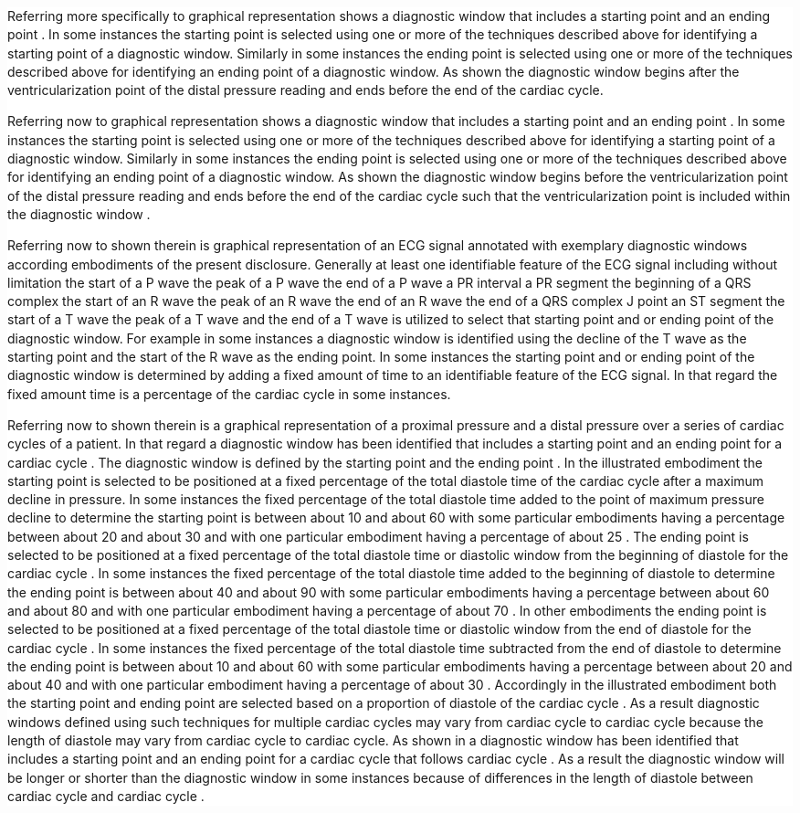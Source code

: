 Referring more specifically to graphical representation shows a diagnostic window that includes a starting point and an ending point . In some instances the starting point is selected using one or more of the techniques described above for identifying a starting point of a diagnostic window. Similarly in some instances the ending point is selected using one or more of the techniques described above for identifying an ending point of a diagnostic window. As shown the diagnostic window begins after the ventricularization point of the distal pressure reading and ends before the end of the cardiac cycle.

Referring now to graphical representation shows a diagnostic window that includes a starting point and an ending point . In some instances the starting point is selected using one or more of the techniques described above for identifying a starting point of a diagnostic window. Similarly in some instances the ending point is selected using one or more of the techniques described above for identifying an ending point of a diagnostic window. As shown the diagnostic window begins before the ventricularization point of the distal pressure reading and ends before the end of the cardiac cycle such that the ventricularization point is included within the diagnostic window .

Referring now to shown therein is graphical representation of an ECG signal annotated with exemplary diagnostic windows according embodiments of the present disclosure. Generally at least one identifiable feature of the ECG signal including without limitation the start of a P wave the peak of a P wave the end of a P wave a PR interval a PR segment the beginning of a QRS complex the start of an R wave the peak of an R wave the end of an R wave the end of a QRS complex J point an ST segment the start of a T wave the peak of a T wave and the end of a T wave is utilized to select that starting point and or ending point of the diagnostic window. For example in some instances a diagnostic window is identified using the decline of the T wave as the starting point and the start of the R wave as the ending point. In some instances the starting point and or ending point of the diagnostic window is determined by adding a fixed amount of time to an identifiable feature of the ECG signal. In that regard the fixed amount time is a percentage of the cardiac cycle in some instances.

Referring now to shown therein is a graphical representation of a proximal pressure and a distal pressure over a series of cardiac cycles of a patient. In that regard a diagnostic window has been identified that includes a starting point and an ending point for a cardiac cycle . The diagnostic window is defined by the starting point and the ending point . In the illustrated embodiment the starting point is selected to be positioned at a fixed percentage of the total diastole time of the cardiac cycle after a maximum decline in pressure. In some instances the fixed percentage of the total diastole time added to the point of maximum pressure decline to determine the starting point is between about 10 and about 60 with some particular embodiments having a percentage between about 20 and about 30 and with one particular embodiment having a percentage of about 25 . The ending point is selected to be positioned at a fixed percentage of the total diastole time or diastolic window from the beginning of diastole for the cardiac cycle . In some instances the fixed percentage of the total diastole time added to the beginning of diastole to determine the ending point is between about 40 and about 90 with some particular embodiments having a percentage between about 60 and about 80 and with one particular embodiment having a percentage of about 70 . In other embodiments the ending point is selected to be positioned at a fixed percentage of the total diastole time or diastolic window from the end of diastole for the cardiac cycle . In some instances the fixed percentage of the total diastole time subtracted from the end of diastole to determine the ending point is between about 10 and about 60 with some particular embodiments having a percentage between about 20 and about 40 and with one particular embodiment having a percentage of about 30 . Accordingly in the illustrated embodiment both the starting point and ending point are selected based on a proportion of diastole of the cardiac cycle . As a result diagnostic windows defined using such techniques for multiple cardiac cycles may vary from cardiac cycle to cardiac cycle because the length of diastole may vary from cardiac cycle to cardiac cycle. As shown in a diagnostic window has been identified that includes a starting point and an ending point for a cardiac cycle that follows cardiac cycle . As a result the diagnostic window will be longer or shorter than the diagnostic window in some instances because of differences in the length of diastole between cardiac cycle and cardiac cycle .
